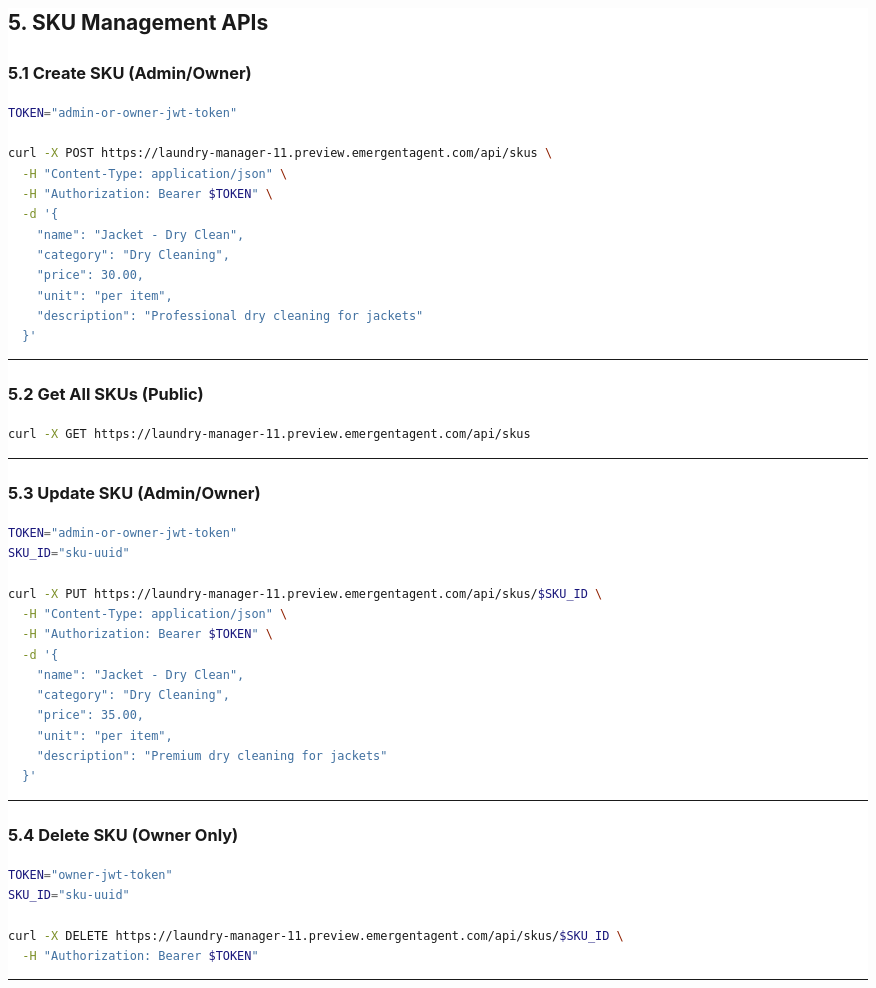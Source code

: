
## 5. SKU Management APIs

### 5.1 Create SKU (Admin/Owner)
```bash
TOKEN="admin-or-owner-jwt-token"

curl -X POST https://laundry-manager-11.preview.emergentagent.com/api/skus \
  -H "Content-Type: application/json" \
  -H "Authorization: Bearer $TOKEN" \
  -d '{
    "name": "Jacket - Dry Clean",
    "category": "Dry Cleaning",
    "price": 30.00,
    "unit": "per item",
    "description": "Professional dry cleaning for jackets"
  }'
```

---

### 5.2 Get All SKUs (Public)
```bash
curl -X GET https://laundry-manager-11.preview.emergentagent.com/api/skus
```

---

### 5.3 Update SKU (Admin/Owner)
```bash
TOKEN="admin-or-owner-jwt-token"
SKU_ID="sku-uuid"

curl -X PUT https://laundry-manager-11.preview.emergentagent.com/api/skus/$SKU_ID \
  -H "Content-Type: application/json" \
  -H "Authorization: Bearer $TOKEN" \
  -d '{
    "name": "Jacket - Dry Clean",
    "category": "Dry Cleaning",
    "price": 35.00,
    "unit": "per item",
    "description": "Premium dry cleaning for jackets"
  }'
```

---

### 5.4 Delete SKU (Owner Only)
```bash
TOKEN="owner-jwt-token"
SKU_ID="sku-uuid"

curl -X DELETE https://laundry-manager-11.preview.emergentagent.com/api/skus/$SKU_ID \
  -H "Authorization: Bearer $TOKEN"
```

---